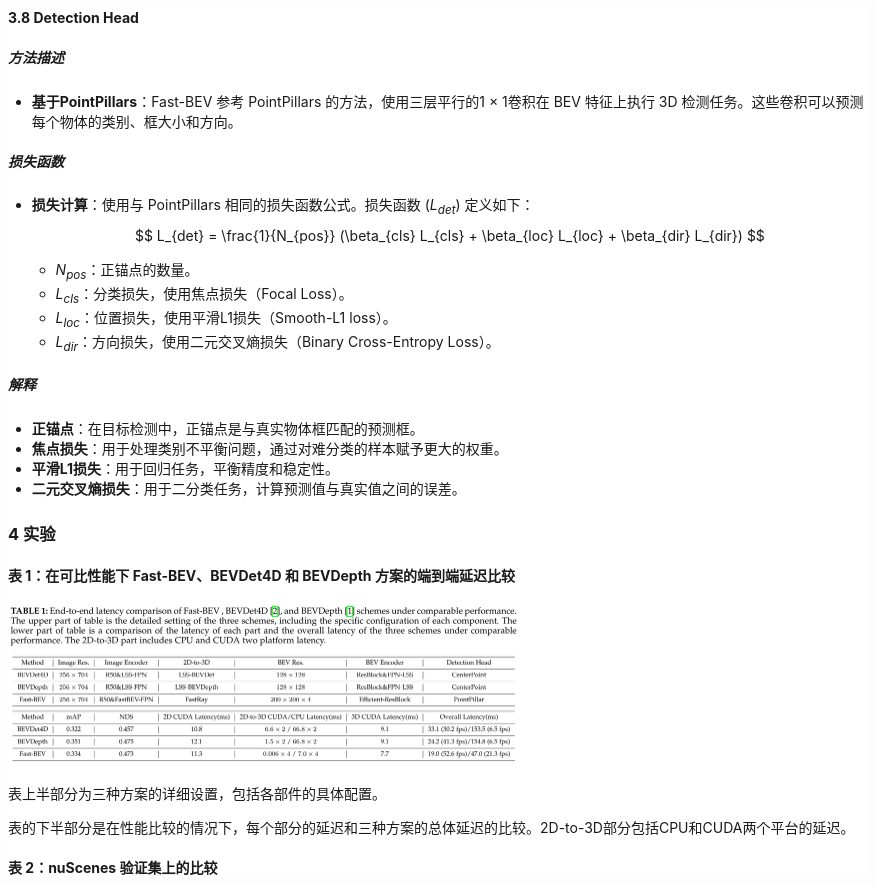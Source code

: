 

#### 3.8 Detection Head

##### 方法描述
- **基于PointPillars**：Fast-BEV 参考 PointPillars 的方法，使用三层平行的1 × 1卷积在 BEV 特征上执行 3D 检测任务。这些卷积可以预测每个物体的类别、框大小和方向。

##### 损失函数
- **损失计算**：使用与 PointPillars 相同的损失函数公式。损失函数 $( L_{det} )$ 定义如下：
  $$
  L_{det} = \frac{1}{N_{pos}} (\beta_{cls} L_{cls} + \beta_{loc} L_{loc} + \beta_{dir} L_{dir})
  $$
  
  - $N_{pos}$：正锚点的数量。
  - $L_{cls}$：分类损失，使用焦点损失（Focal Loss）。
  - $L_{loc}$：位置损失，使用平滑L1损失（Smooth-L1 loss）。
  - $L_{dir}$：方向损失，使用二元交叉熵损失（Binary Cross-Entropy Loss）。

##### 解释
- **正锚点**：在目标检测中，正锚点是与真实物体框匹配的预测框。
- **焦点损失**：用于处理类别不平衡问题，通过对难分类的样本赋予更大的权重。
- **平滑L1损失**：用于回归任务，平衡精度和稳定性。
- **二元交叉熵损失**：用于二分类任务，计算预测值与真实值之间的误差。



### 4 实验

#### 表 1：在可比性能下 Fast-BEV、BEVDet4D 和 BEVDepth 方案的端到端延迟比较

<img src="./Fast-BEV/image-20240725215157178.png" alt="Table 1 End-to-end latency comparison" style="zoom: 50%;" />

表上半部分为三种方案的详细设置，包括各部件的具体配置。

表的下半部分是在性能比较的情况下，每个部分的延迟和三种方案的总体延迟的比较。2D-to-3D部分包括CPU和CUDA两个平台的延迟。



#### 表 2：nuScenes 验证集上的比较
